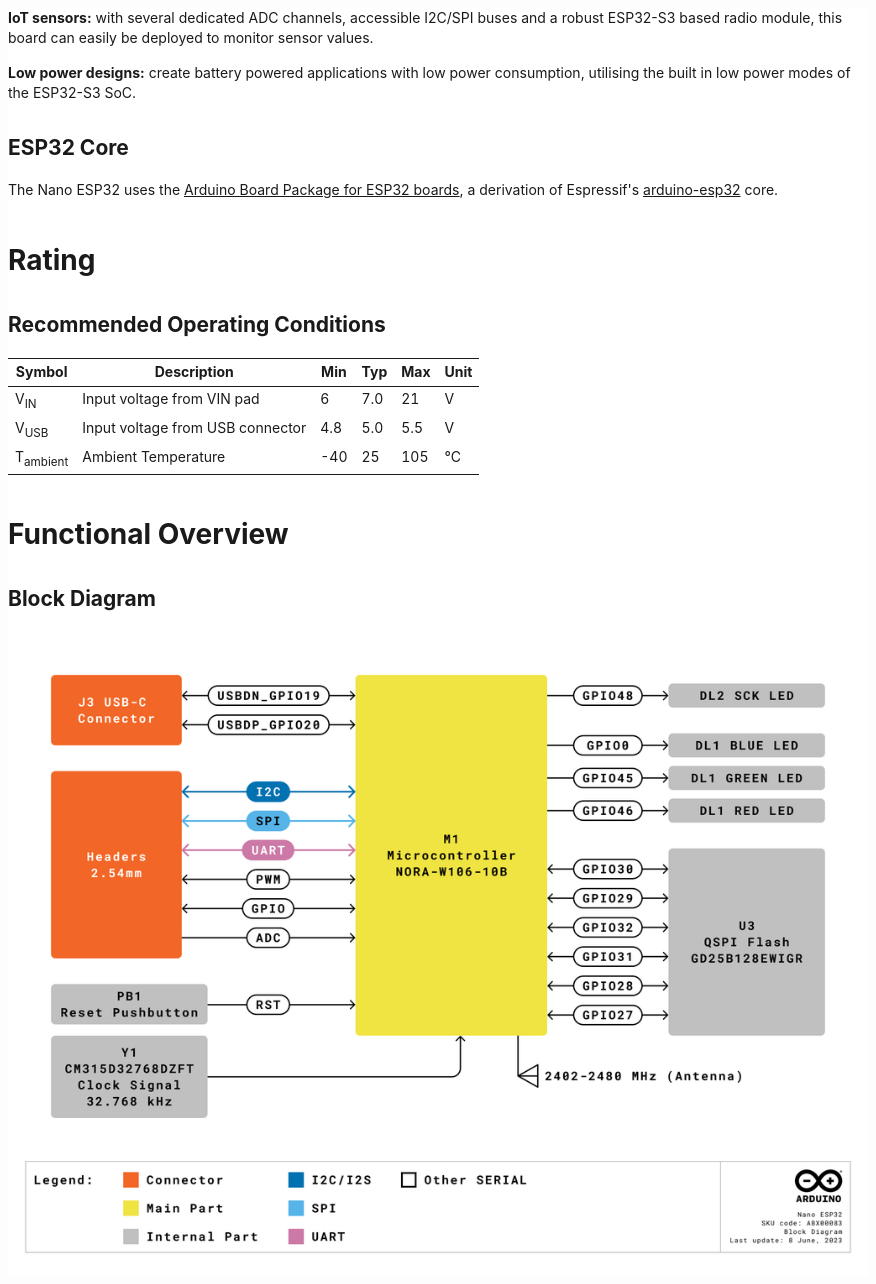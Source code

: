 **IoT sensors:** with several dedicated ADC channels, accessible I2C/SPI buses and a robust ESP32-S3 based radio module, this board can easily be deployed to monitor sensor values.

**Low power designs:** create battery powered applications with low power consumption, utilising the built in low power modes of the ESP32-S3 SoC.

## ESP32 Core

The Nano ESP32 uses the [Arduino Board Package for ESP32 boards](https://github.com/arduino/arduino-esp32), a derivation of Espressif's [arduino-esp32](https://github.com/espressif/arduino-esp32) core.

# Rating

## Recommended Operating Conditions

| Symbol              | Description                      | Min | Typ | Max | Unit |
| ------------------- | -------------------------------- | --- | --- | --- | ---- |
| V<sub>IN</sub>      | Input voltage from VIN pad       | 6   | 7.0 | 21  | V    |
| V<sub>USB</sub>     | Input voltage from USB connector | 4.8 | 5.0 | 5.5 | V    |
| T<sub>ambient</sub> | Ambient Temperature              | -40 | 25  | 105 | °C   |

# Functional Overview

## Block Diagram

![Arduino Nano ESP32 Block Diagram](assets/Nano_ESP32_Block_Diagram.png)